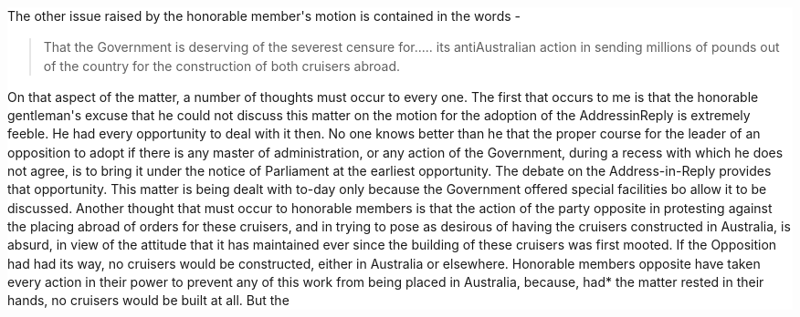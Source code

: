 The other issue raised by the honorable member's motion is contained in the words - 

  >That the Government is deserving of the severest censure for..... its antiAustralian action in sending millions of pounds out of the country for the construction of both cruisers abroad. 

On that aspect of the matter, a number of thoughts must occur to every one. The first that occurs to me is that the honorable gentleman's excuse that he could not discuss this matter on the motion for the adoption of the AddressinReply is extremely feeble. He had every opportunity to deal with it then. No one knows better than he that the proper course for the leader of an opposition to adopt if there is any master of administration, or any action of the Government, during a recess with which he does not agree, is to bring it under the notice of Parliament at the earliest opportunity. The debate on the Address-in-Reply provides that opportunity. This matter is being dealt with to-day only because the Government offered special facilities bo allow it to be discussed. Another thought that must occur to honorable members is that the action of the party opposite in protesting against the placing abroad of orders for these cruisers, and in trying to pose as desirous of having the cruisers constructed in Australia, is absurd, in view of the attitude that it has maintained ever since the building of these cruisers was first mooted. If the Opposition had had its way, no cruisers would be constructed, either in Australia or elsewhere. Honorable members opposite have taken every action in their power to prevent any of this work from being placed in Australia, because, had* the matter rested in their hands, no cruisers would be built at all. But the 
